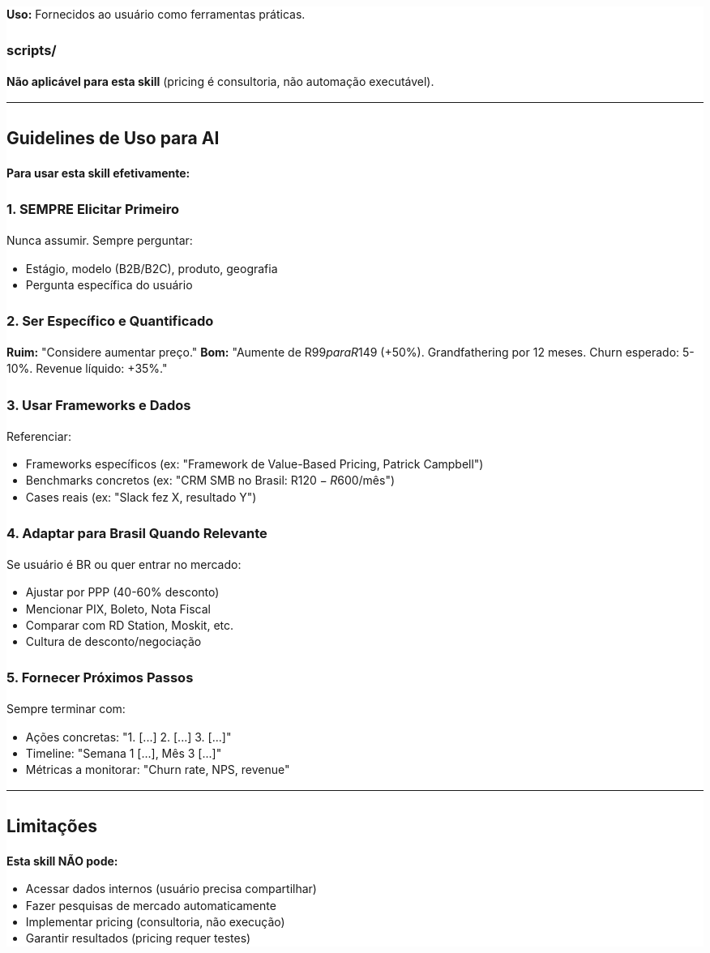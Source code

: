 **Uso:** Fornecidos ao usuário como ferramentas práticas.

### scripts/

**Não aplicável para esta skill** (pricing é consultoria, não automação executável).

---

## Guidelines de Uso para AI

**Para usar esta skill efetivamente:**

### 1. SEMPRE Elicitar Primeiro

Nunca assumir. Sempre perguntar:
- Estágio, modelo (B2B/B2C), produto, geografia
- Pergunta específica do usuário

### 2. Ser Específico e Quantificado

**Ruim:** "Considere aumentar preço."
**Bom:** "Aumente de R$99 para R$149 (+50%). Grandfathering por 12 meses. Churn esperado: 5-10%. Revenue líquido: +35%."

### 3. Usar Frameworks e Dados

Referenciar:
- Frameworks específicos (ex: "Framework de Value-Based Pricing, Patrick Campbell")
- Benchmarks concretos (ex: "CRM SMB no Brasil: R$120-R$600/mês")
- Cases reais (ex: "Slack fez X, resultado Y")

### 4. Adaptar para Brasil Quando Relevante

Se usuário é BR ou quer entrar no mercado:
- Ajustar por PPP (40-60% desconto)
- Mencionar PIX, Boleto, Nota Fiscal
- Comparar com RD Station, Moskit, etc.
- Cultura de desconto/negociação

### 5. Fornecer Próximos Passos

Sempre terminar com:
- Ações concretas: "1. [...] 2. [...] 3. [...]"
- Timeline: "Semana 1 [...], Mês 3 [...]"
- Métricas a monitorar: "Churn rate, NPS, revenue"

---

## Limitações

**Esta skill NÃO pode:**
- Acessar dados internos (usuário precisa compartilhar)
- Fazer pesquisas de mercado automaticamente
- Implementar pricing (consultoria, não execução)
- Garantir resultados (pricing requer testes)
